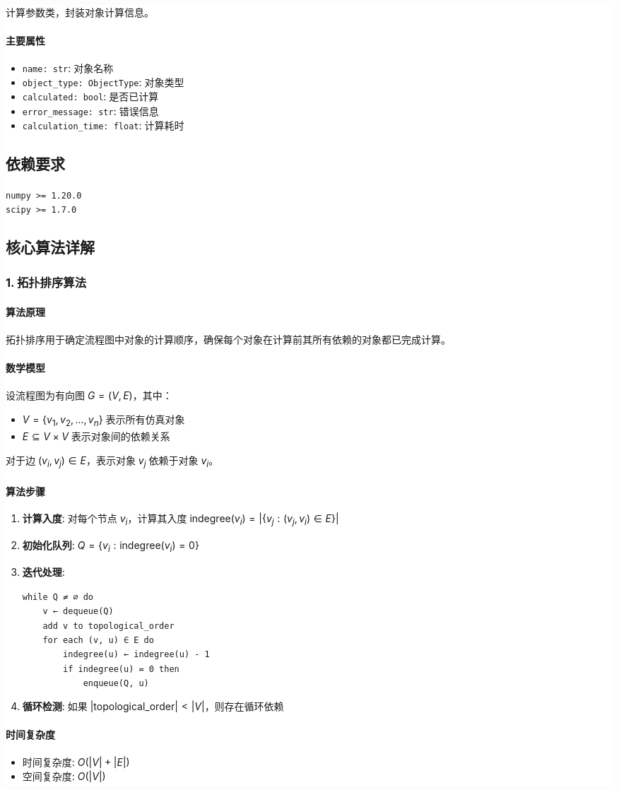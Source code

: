 计算参数类，封装对象计算信息。

#### 主要属性

- `name: str`: 对象名称
- `object_type: ObjectType`: 对象类型
- `calculated: bool`: 是否已计算
- `error_message: str`: 错误信息
- `calculation_time: float`: 计算耗时

## 依赖要求

```
numpy >= 1.20.0
scipy >= 1.7.0
```

## 核心算法详解

### 1. 拓扑排序算法

#### 算法原理

拓扑排序用于确定流程图中对象的计算顺序，确保每个对象在计算前其所有依赖的对象都已完成计算。

#### 数学模型

设流程图为有向图 $G = (V, E)$，其中：
- $V = \{v_1, v_2, ..., v_n\}$ 表示所有仿真对象
- $E \subseteq V \times V$ 表示对象间的依赖关系

对于边 $(v_i, v_j) \in E$，表示对象 $v_j$ 依赖于对象 $v_i$。

#### 算法步骤

1. **计算入度**: 对每个节点 $v_i$，计算其入度 $\text{indegree}(v_i) = |\{v_j : (v_j, v_i) \in E\}|$

2. **初始化队列**: $Q = \{v_i : \text{indegree}(v_i) = 0\}$

3. **迭代处理**:
   ```
   while Q ≠ ∅ do
       v ← dequeue(Q)
       add v to topological_order
       for each (v, u) ∈ E do
           indegree(u) ← indegree(u) - 1
           if indegree(u) = 0 then
               enqueue(Q, u)
   ```

4. **循环检测**: 如果 $|\text{topological\_order}| < |V|$，则存在循环依赖

#### 时间复杂度

- 时间复杂度: $O(|V| + |E|)$
- 空间复杂度: $O(|V|)$
